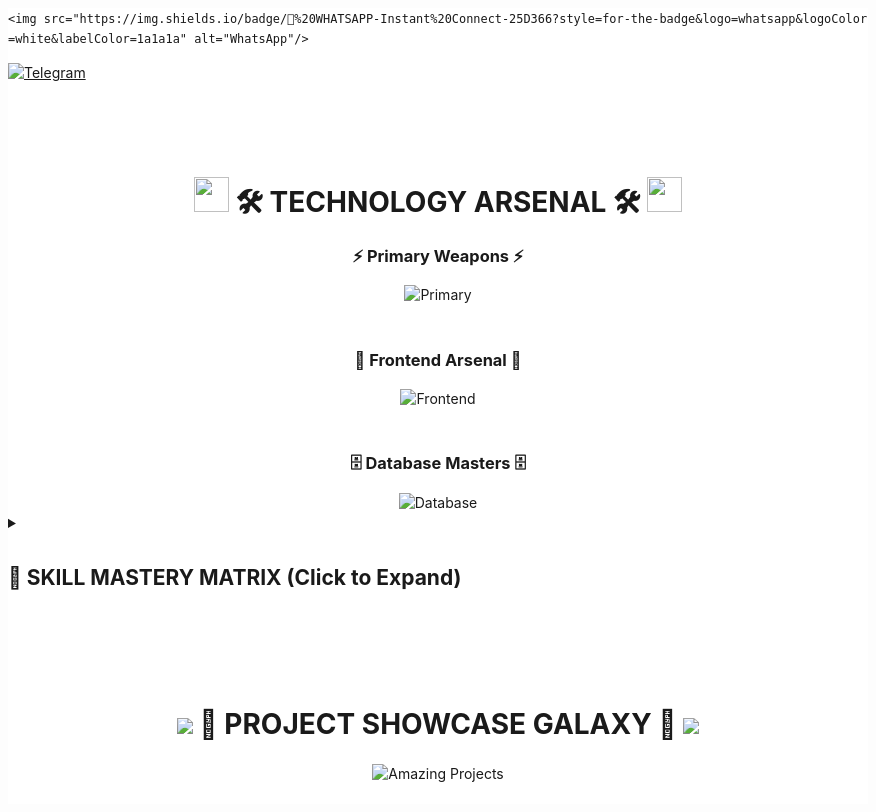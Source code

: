    <img src="https://img.shields.io/badge/💬%20WHATSAPP-Instant%20Connect-25D366?style=for-the-badge&logo=whatsapp&logoColor=white&labelColor=1a1a1a" alt="WhatsApp"/>
  </a>
  <a href="https://t.me/mattar74">
    <img src="https://img.shields.io/badge/⚡%20TELEGRAM-Quick%20Chat-26A5E4?style=for-the-badge&logo=telegram&logoColor=white&labelColor=1a1a1a" alt="Telegram"/>
  </a>
</div>

<br><br>


<div align="center">
  <h1>
    <img src="https://media.giphy.com/media/iY8CRBdQXODJSCERIr/giphy.gif" width="35" height="35"/>
    🛠 TECHNOLOGY ARSENAL 🛠
    <img src="https://media.giphy.com/media/iY8CRBdQXODJSCERIr/giphy.gif" width="35" height="35"/>
  </h1>
</div>


<div align="center">
  <h3>⚡ Primary Weapons ⚡</h3>
  <img src="https://skillicons.dev/icons?i=cs,dotnet,js,react,html,css&theme=dark&perline=6" alt="Primary"/>
  <br><br>
  
  <h3>🎨 Frontend Arsenal 🎨</h3>
  <img src="https://skillicons.dev/icons?i=bootstrap,jquery,nodejs,npm,webpack,babel&theme=dark&perline=6" alt="Frontend"/>
  <br><br>
  
  <h3>🗄️ Database Masters 🗄️</h3>
  <img src="https://skillicons.dev/icons?i=sqlserver,git,github,vscode,postman,docker&theme=dark&perline=6" alt="Database"/>
</div>


<details><summary><h2>🎯 SKILL MASTERY MATRIX (Click to Expand)</h2></summary></details>

<br><br>


<div align="center">
  <h1>
    <img src="https://media.giphy.com/media/WUlplcMpOCEmTGBtBW/giphy.gif" width="40"/>
    🌟 PROJECT SHOWCASE GALAXY 🌟
    <img src="https://media.giphy.com/media/WUlplcMpOCEmTGBtBW/giphy.gif" width="40"/>
  </h1>
</div>

<div align="center">
  <img src="https://media.giphy.com/media/L1R1tvI9svkIWwpVYr/giphy.gif" width="400" alt="Amazing Projects"/>
</div>

<br>
